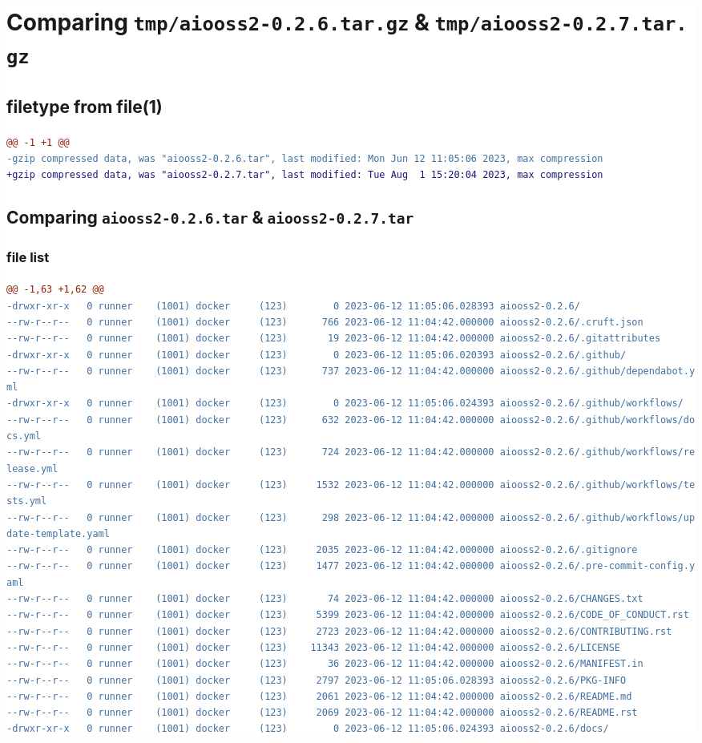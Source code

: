 # Comparing `tmp/aiooss2-0.2.6.tar.gz` & `tmp/aiooss2-0.2.7.tar.gz`

## filetype from file(1)

```diff
@@ -1 +1 @@
-gzip compressed data, was "aiooss2-0.2.6.tar", last modified: Mon Jun 12 11:05:06 2023, max compression
+gzip compressed data, was "aiooss2-0.2.7.tar", last modified: Tue Aug  1 15:20:04 2023, max compression
```

## Comparing `aiooss2-0.2.6.tar` & `aiooss2-0.2.7.tar`

### file list

```diff
@@ -1,63 +1,62 @@
-drwxr-xr-x   0 runner    (1001) docker     (123)        0 2023-06-12 11:05:06.028393 aiooss2-0.2.6/
--rw-r--r--   0 runner    (1001) docker     (123)      766 2023-06-12 11:04:42.000000 aiooss2-0.2.6/.cruft.json
--rw-r--r--   0 runner    (1001) docker     (123)       19 2023-06-12 11:04:42.000000 aiooss2-0.2.6/.gitattributes
-drwxr-xr-x   0 runner    (1001) docker     (123)        0 2023-06-12 11:05:06.020393 aiooss2-0.2.6/.github/
--rw-r--r--   0 runner    (1001) docker     (123)      737 2023-06-12 11:04:42.000000 aiooss2-0.2.6/.github/dependabot.yml
-drwxr-xr-x   0 runner    (1001) docker     (123)        0 2023-06-12 11:05:06.024393 aiooss2-0.2.6/.github/workflows/
--rw-r--r--   0 runner    (1001) docker     (123)      632 2023-06-12 11:04:42.000000 aiooss2-0.2.6/.github/workflows/docs.yml
--rw-r--r--   0 runner    (1001) docker     (123)      724 2023-06-12 11:04:42.000000 aiooss2-0.2.6/.github/workflows/release.yml
--rw-r--r--   0 runner    (1001) docker     (123)     1532 2023-06-12 11:04:42.000000 aiooss2-0.2.6/.github/workflows/tests.yml
--rw-r--r--   0 runner    (1001) docker     (123)      298 2023-06-12 11:04:42.000000 aiooss2-0.2.6/.github/workflows/update-template.yaml
--rw-r--r--   0 runner    (1001) docker     (123)     2035 2023-06-12 11:04:42.000000 aiooss2-0.2.6/.gitignore
--rw-r--r--   0 runner    (1001) docker     (123)     1477 2023-06-12 11:04:42.000000 aiooss2-0.2.6/.pre-commit-config.yaml
--rw-r--r--   0 runner    (1001) docker     (123)       74 2023-06-12 11:04:42.000000 aiooss2-0.2.6/CHANGES.txt
--rw-r--r--   0 runner    (1001) docker     (123)     5399 2023-06-12 11:04:42.000000 aiooss2-0.2.6/CODE_OF_CONDUCT.rst
--rw-r--r--   0 runner    (1001) docker     (123)     2723 2023-06-12 11:04:42.000000 aiooss2-0.2.6/CONTRIBUTING.rst
--rw-r--r--   0 runner    (1001) docker     (123)    11343 2023-06-12 11:04:42.000000 aiooss2-0.2.6/LICENSE
--rw-r--r--   0 runner    (1001) docker     (123)       36 2023-06-12 11:04:42.000000 aiooss2-0.2.6/MANIFEST.in
--rw-r--r--   0 runner    (1001) docker     (123)     2797 2023-06-12 11:05:06.028393 aiooss2-0.2.6/PKG-INFO
--rw-r--r--   0 runner    (1001) docker     (123)     2061 2023-06-12 11:04:42.000000 aiooss2-0.2.6/README.md
--rw-r--r--   0 runner    (1001) docker     (123)     2069 2023-06-12 11:04:42.000000 aiooss2-0.2.6/README.rst
-drwxr-xr-x   0 runner    (1001) docker     (123)        0 2023-06-12 11:05:06.024393 aiooss2-0.2.6/docs/
```
